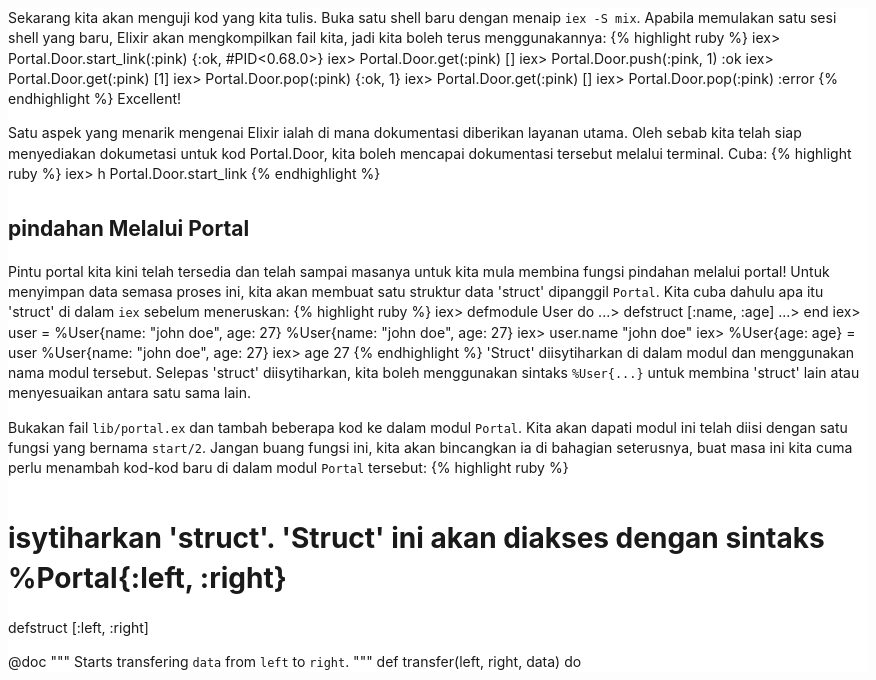 Sekarang kita akan menguji kod yang kita tulis.  Buka satu shell baru dengan menaip `iex -S mix`.  Apabila memulakan satu sesi shell yang baru, Elixir akan mengkompilkan fail kita, jadi kita boleh terus menggunakannya:
{% highlight ruby %}
iex> Portal.Door.start_link(:pink)
{:ok, #PID<0.68.0>}
iex> Portal.Door.get(:pink)
[]
iex> Portal.Door.push(:pink, 1)
:ok
iex> Portal.Door.get(:pink)
[1]
iex> Portal.Door.pop(:pink)
{:ok, 1}
iex> Portal.Door.get(:pink)
[]
iex> Portal.Door.pop(:pink)
:error
{% endhighlight %}
Excellent!

Satu aspek yang menarik mengenai Elixir ialah di mana dokumentasi diberikan layanan utama.  Oleh sebab kita telah siap menyediakan dokumetasi untuk kod Portal.Door, kita boleh mencapai dokumentasi tersebut melalui terminal.  Cuba:
{% highlight ruby %}
iex> h Portal.Door.start_link
{% endhighlight %}
## pindahan Melalui Portal

Pintu portal kita kini telah tersedia dan telah sampai masanya untuk kita mula membina fungsi pindahan melalui portal!  Untuk menyimpan data semasa proses ini, kita akan membuat satu struktur data 'struct' dipanggil `Portal`.  Kita cuba dahulu apa itu 'struct' di dalam `iex` sebelum meneruskan:
{% highlight ruby %}
iex> defmodule User do
...>   defstruct [:name, :age]
...> end
iex> user = %User{name: "john doe", age: 27}
%User{name: "john doe", age: 27}
iex> user.name
"john doe"
iex> %User{age: age} = user
%User{name: "john doe", age: 27}
iex> age
27
{% endhighlight %}
'Struct' diisytiharkan di dalam modul dan menggunakan nama modul tersebut.  Selepas 'struct' diisytiharkan, kita boleh menggunakan sintaks `%User{...}` untuk membina 'struct' lain atau menyesuaikan antara satu sama lain.

Bukakan fail `lib/portal.ex` dan tambah beberapa kod ke dalam modul `Portal`.  Kita akan dapati modul ini telah diisi dengan satu fungsi yang bernama `start/2`.  Jangan buang fungsi ini, kita akan bincangkan ia di bahagian seterusnya, buat masa ini kita cuma perlu menambah kod-kod baru di dalam modul `Portal` tersebut:
{% highlight ruby %}
# isytiharkan 'struct'. 'Struct' ini akan diakses dengan sintaks %Portal{:left, :right}
defstruct [:left, :right]

@doc """
Starts transfering `data` from `left` to `right`.
"""
def transfer(left, right, data) do